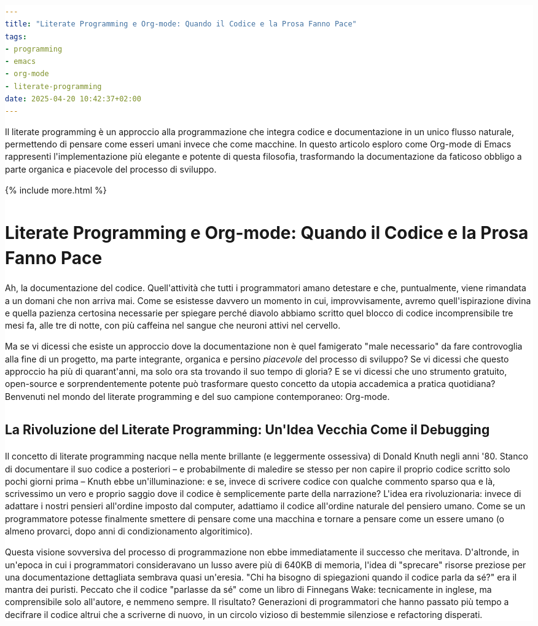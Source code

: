 ```yaml
---
title: "Literate Programming e Org-mode: Quando il Codice e la Prosa Fanno Pace"
tags:
- programming
- emacs
- org-mode
- literate-programming
date: 2025-04-20 10:42:37+02:00
---
```


Il literate programming è un approccio alla programmazione che integra codice e documentazione in un unico flusso naturale, permettendo di pensare come esseri umani invece che come macchine. In questo articolo esploro come Org-mode di Emacs rappresenti l'implementazione più elegante e potente di questa filosofia, trasformando la documentazione da faticoso obbligo a parte organica e piacevole del processo di sviluppo.

{% include more.html %}

# Literate Programming e Org-mode: Quando il Codice e la Prosa Fanno Pace

Ah, la documentazione del codice. Quell'attività che tutti i programmatori amano detestare e che, puntualmente, viene rimandata a un domani che non arriva mai. Come se esistesse davvero un momento in cui, improvvisamente, avremo quell'ispirazione divina e quella pazienza certosina necessarie per spiegare perché diavolo abbiamo scritto quel blocco di codice incomprensibile tre mesi fa, alle tre di notte, con più caffeina nel sangue che neuroni attivi nel cervello. 

Ma se vi dicessi che esiste un approccio dove la documentazione non è quel famigerato "male necessario" da fare controvoglia alla fine di un progetto, ma parte integrante, organica e persino *piacevole* del processo di sviluppo? Se vi dicessi che questo approccio ha più di quarant'anni, ma solo ora sta trovando il suo tempo di gloria? E se vi dicessi che uno strumento gratuito, open-source e sorprendentemente potente può trasformare questo concetto da utopia accademica a pratica quotidiana? Benvenuti nel mondo del literate programming e del suo campione contemporaneo: Org-mode.

## La Rivoluzione del Literate Programming: Un'Idea Vecchia Come il Debugging

Il concetto di literate programming nacque nella mente brillante (e leggermente ossessiva) di Donald Knuth negli anni '80. Stanco di documentare il suo codice a posteriori – e probabilmente di maledire se stesso per non capire il proprio codice scritto solo pochi giorni prima – Knuth ebbe un'illuminazione: e se, invece di scrivere codice con qualche commento sparso qua e là, scrivessimo un vero e proprio saggio dove il codice è semplicemente parte della narrazione? L'idea era rivoluzionaria: invece di adattare i nostri pensieri all'ordine imposto dal computer, adattiamo il codice all'ordine naturale del pensiero umano. Come se un programmatore potesse finalmente smettere di pensare come una macchina e tornare a pensare come un essere umano (o almeno provarci, dopo anni di condizionamento algoritimico).

Questa visione sovversiva del processo di programmazione non ebbe immediatamente il successo che meritava. D'altronde, in un'epoca in cui i programmatori consideravano un lusso avere più di 640KB di memoria, l'idea di "sprecare" risorse preziose per una documentazione dettagliata sembrava quasi un'eresia. "Chi ha bisogno di spiegazioni quando il codice parla da sé?" era il mantra dei puristi. Peccato che il codice "parlasse da sé" come un libro di Finnegans Wake: tecnicamente in inglese, ma comprensibile solo all'autore, e nemmeno sempre. Il risultato? Generazioni di programmatori che hanno passato più tempo a decifrare il codice altrui che a scriverne di nuovo, in un circolo vizioso di bestemmie silenziose e refactoring disperati.
